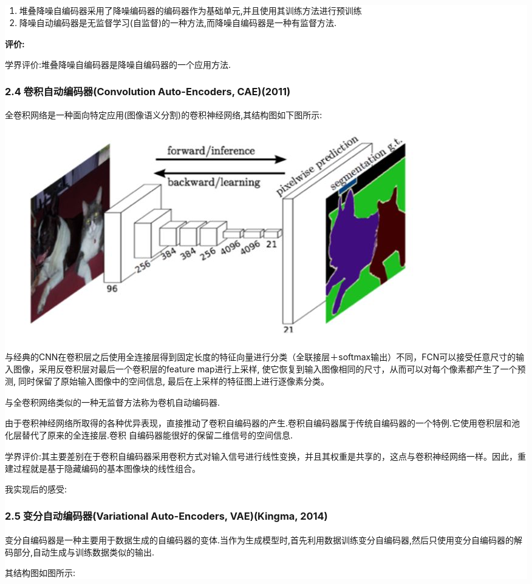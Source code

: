 1. 堆叠降噪自编码器采用了降噪编码器的编码器作为基础单元,并且使用其训练方法进行预训练
2. 降噪自动编码器是无监督学习(自监督)的一种方法,而降噪自编码器是一种有监督方法.

**评价:**

学界评价:堆叠降噪自编码器是降噪自编码器的一个应用方法.

### 2.4 卷积自动编码器(Convolution Auto-Encoders, CAE)(2011)


全卷积网络是一种面向特定应用(图像语义分割)的卷积神经网络,其结构图如下图所示:

![全卷积网络结构](编码器.assets/pic4.jpg )

与经典的CNN在卷积层之后使用全连接层得到固定长度的特征向量进行分类（全联接层＋softmax输出）不同，FCN可以接受任意尺寸的输入图像，采用反卷积层对最后一个卷积层的feature map进行上采样, 使它恢复到输入图像相同的尺寸，从而可以对每个像素都产生了一个预测, 同时保留了原始输入图像中的空间信息, 最后在上采样的特征图上进行逐像素分类。

与全卷积网络类似的一种无监督方法称为卷机自动编码器.

由于卷积神经网络所取得的各种优异表现，直接推动了卷积自编码器的产生.卷积自编码器属于传统自编码器的一个特例.它使用卷积层和池化层替代了原来的全连接层.卷积
自编码器能很好的保留二维信号的空间信息.

学界评价:其主要差别在于卷积自编码器采用卷积方式对输入信号进行线性变换，并且其权重是共享的，这点与卷积神经网络一样。因此，重建过程就是基于隐藏编码的基本图像块的线性组合。

我实现后的感受:

### 2.5 变分自动编码器(Variational Auto-Encoders, VAE)(Kingma, 2014)


变分自编码器是一种主要用于数据生成的自编码器的变体.当作为生成模型时,首先利用数据训练变分自编码器,然后只使用变分自编码器的解码部分,自动生成与训练数据类似的输出.

其结构图如图所示:
